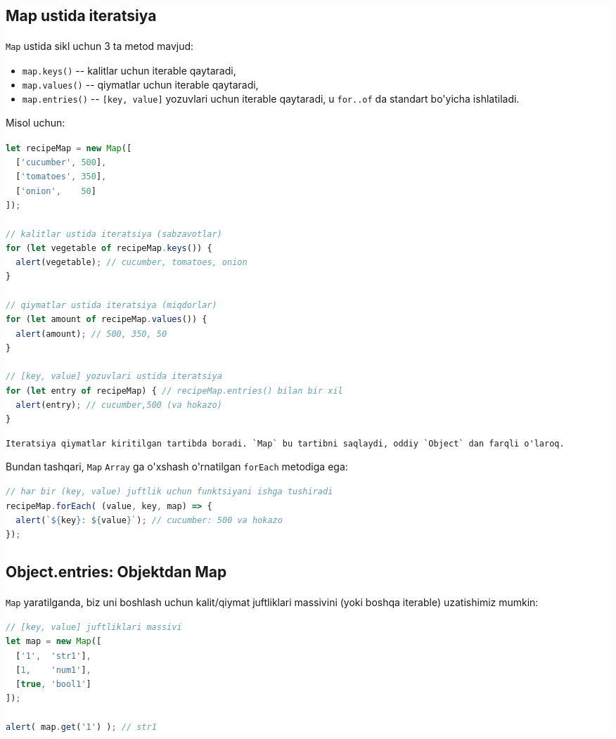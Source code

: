 ## Map ustida iteratsiya

`Map` ustida sikl uchun 3 ta metod mavjud:

- `map.keys()` -- kalitlar uchun iterable qaytaradi,
- `map.values()` -- qiymatlar uchun iterable qaytaradi,
- `map.entries()` -- `[key, value]` yozuvlari uchun iterable qaytaradi, u `for..of` da standart bo'yicha ishlatiladi.

Misol uchun:

```js run
let recipeMap = new Map([
  ['cucumber', 500],
  ['tomatoes', 350],
  ['onion',    50]
]);

// kalitlar ustida iteratsiya (sabzavotlar)
for (let vegetable of recipeMap.keys()) {
  alert(vegetable); // cucumber, tomatoes, onion
}

// qiymatlar ustida iteratsiya (miqdorlar)
for (let amount of recipeMap.values()) {
  alert(amount); // 500, 350, 50
}

// [key, value] yozuvlari ustida iteratsiya
for (let entry of recipeMap) { // recipeMap.entries() bilan bir xil
  alert(entry); // cucumber,500 (va hokazo)
}
```

```smart header="Kiritish tartibi ishlatiladi"
Iteratsiya qiymatlar kiritilgan tartibda boradi. `Map` bu tartibni saqlaydi, oddiy `Object` dan farqli o'laroq.
```

Bundan tashqari, `Map` `Array` ga o'xshash o'rnatilgan `forEach` metodiga ega:

```js
// har bir (key, value) juftlik uchun funktsiyani ishga tushiradi
recipeMap.forEach( (value, key, map) => {
  alert(`${key}: ${value}`); // cucumber: 500 va hokazo
});
```

## Object.entries: Objektdan Map

`Map` yaratilganda, biz uni boshlash uchun kalit/qiymat juftliklari massivini (yoki boshqa iterable) uzatishimiz mumkin:

```js run
// [key, value] juftliklari massivi
let map = new Map([
  ['1',  'str1'],
  [1,    'num1'],
  [true, 'bool1']
]);

alert( map.get('1') ); // str1
```
